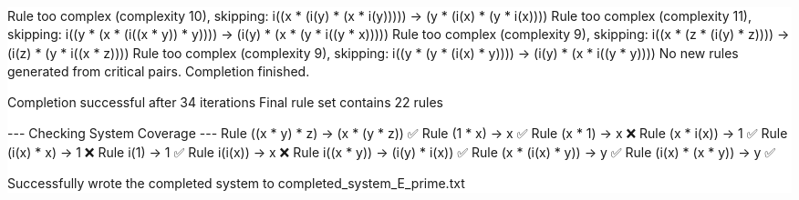 Rule too complex (complexity 10), skipping: i((x * (i(y) * (x * i(y))))) -> (y * (i(x) * (y * i(x))))
Rule too complex (complexity 11), skipping: i((y * (x * (i((x * y)) * y)))) -> (i(y) * (x * (y * i((y * x)))))
Rule too complex (complexity 9), skipping: i((x * (z * (i(y) * z)))) -> (i(z) * (y * i((x * z))))
Rule too complex (complexity 9), skipping: i((y * (y * (i(x) * y)))) -> (i(y) * (x * i((y * y))))
No new rules generated from critical pairs. Completion finished.

Completion successful after 34 iterations
Final rule set contains 22 rules

--- Checking System Coverage ---
Rule ((x * y) * z) -> (x * (y * z)) ✅
Rule (1 * x) -> x ✅
Rule (x * 1) -> x ❌
Rule (x * i(x)) -> 1 ✅
Rule (i(x) * x) -> 1 ❌
Rule i(1) -> 1 ✅
Rule i(i(x)) -> x ❌
Rule i((x * y)) -> (i(y) * i(x)) ✅
Rule (x * (i(x) * y)) -> y ✅
Rule (i(x) * (x * y)) -> y ✅

Successfully wrote the completed system to completed_system_E_prime.txt